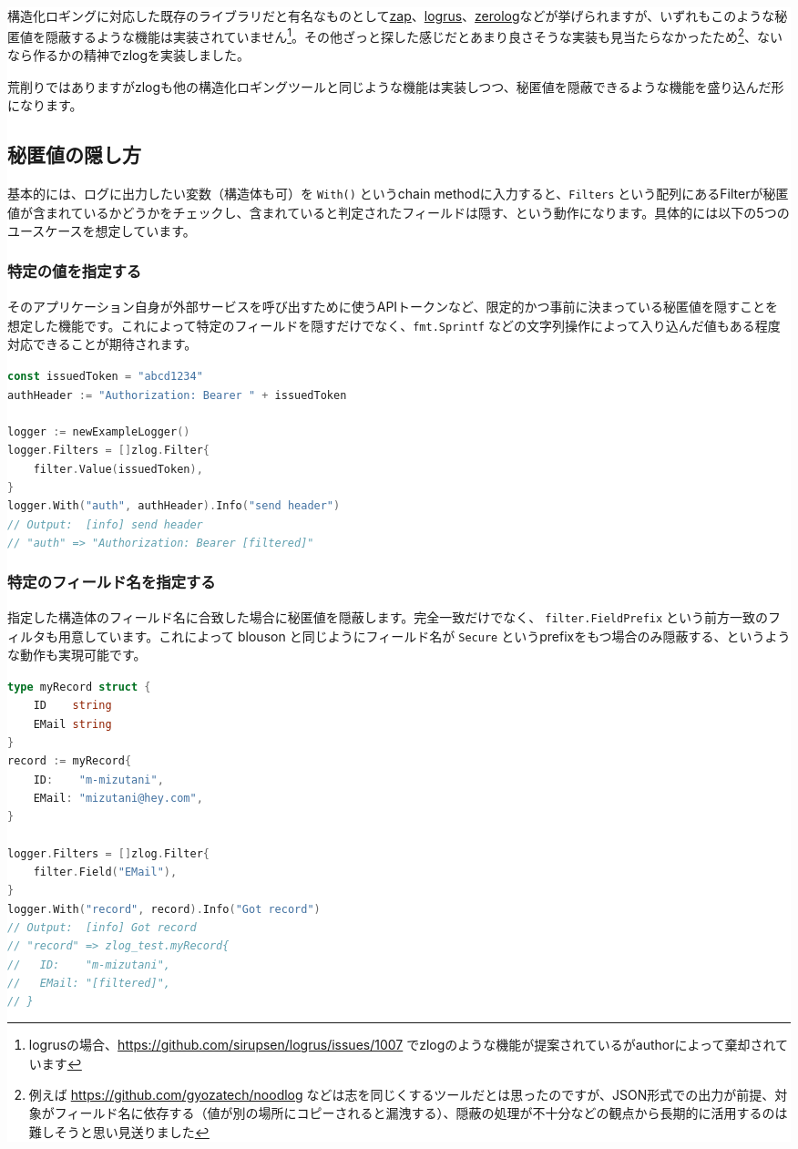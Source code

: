 構造化ロギングに対応した既存のライブラリだと有名なものとして[zap](https://github.com/uber-go/zap)、[logrus](https://github.com/sirupsen/logrus)、[zerolog](https://github.com/rs/zerolog)などが挙げられますが、いずれもこのような秘匿値を隠蔽するような機能は実装されていません[^logrus]。その他ざっと探した感じだとあまり良さそうな実装も見当たらなかったため[^alternative]、ないなら作るかの精神でzlogを実装しました。

荒削りではありますがzlogも他の構造化ロギングツールと同じような機能は実装しつつ、秘匿値を隠蔽できるような機能を盛り込んだ形になります。

## 秘匿値の隠し方

基本的には、ログに出力したい変数（構造体も可）を `With()` というchain methodに入力すると、`Filters` という配列にあるFilterが秘匿値が含まれているかどうかをチェックし、含まれていると判定されたフィールドは隠す、という動作になります。具体的には以下の5つのユースケースを想定しています。

### 特定の値を指定する

そのアプリケーション自身が外部サービスを呼び出すために使うAPIトークンなど、限定的かつ事前に決まっている秘匿値を隠すことを想定した機能です。これによって特定のフィールドを隠すだけでなく、`fmt.Sprintf` などの文字列操作によって入り込んだ値もある程度対応できることが期待されます。

```go
const issuedToken = "abcd1234"
authHeader := "Authorization: Bearer " + issuedToken

logger := newExampleLogger()
logger.Filters = []zlog.Filter{
    filter.Value(issuedToken),
}
logger.With("auth", authHeader).Info("send header")
// Output:  [info] send header
// "auth" => "Authorization: Bearer [filtered]"
```

### 特定のフィールド名を指定する

指定した構造体のフィールド名に合致した場合に秘匿値を隠蔽します。完全一致だけでなく、 `filter.FieldPrefix` という前方一致のフィルタも用意しています。これによって blouson と同じようにフィールド名が `Secure` というprefixをもつ場合のみ隠蔽する、というような動作も実現可能です。

```go
type myRecord struct {
	ID    string
	EMail string
}
record := myRecord{
	ID:    "m-mizutani",
	EMail: "mizutani@hey.com",
}

logger.Filters = []zlog.Filter{
	filter.Field("EMail"),
}
logger.With("record", record).Info("Got record")
// Output:  [info] Got record
// "record" => zlog_test.myRecord{
//   ID:    "m-mizutani",
//   EMail: "[filtered]",
// }
```


[^log-retention]: 企業における情報システムのログ管理に関する実態調査, 2016年, 独立行政法人情報処理推進機構
[^alternative]: 例えば https://github.com/gyozatech/noodlog などは志を同じくするツールだとは思ったのですが、JSON形式での出力が前提、対象がフィールド名に依存する（値が別の場所にコピーされると漏洩する）、隠蔽の処理が不十分などの観点から長期的に活用するのは難しそうと思い見送りました
[^logrus]: logrusの場合、https://github.com/sirupsen/logrus/issues/1007 でzlogのような機能が提案されているがauthorによって棄却されています
[^dlp]: [AWS Macieのルール例](https://docs.aws.amazon.com/macie/latest/userguide/macie-classify-objects-regex.html)や[Google WorkspaceのDLP](https://support.google.com/a/answer/7047475#zippy=)では対象となるデータの正規表現などが検知に利用されている
[^jp_tel]: 電話番号に関する知識が浅いため、これで本当にすべての日本の電話番号が過不足なく網羅できている保証はありません